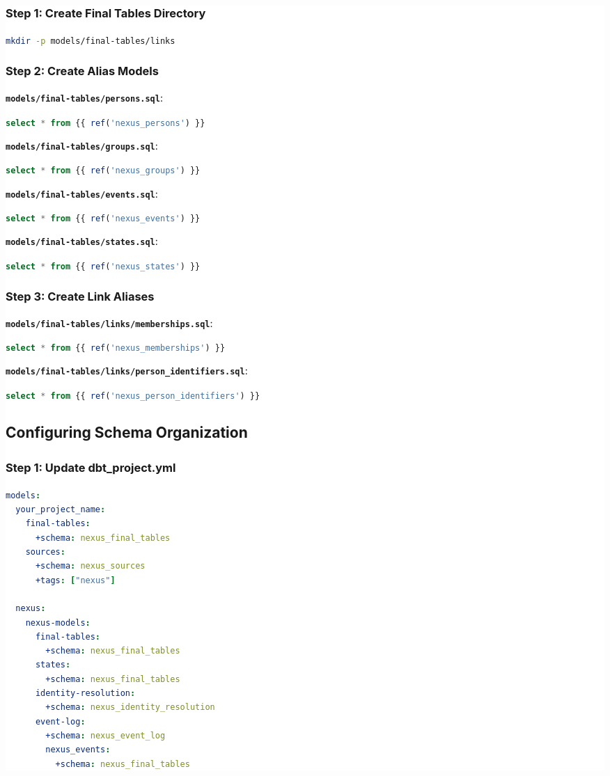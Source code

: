 ### Step 1: Create Final Tables Directory

```bash
mkdir -p models/final-tables/links
```

### Step 2: Create Alias Models

**`models/final-tables/persons.sql`**:

```sql
select * from {{ ref('nexus_persons') }}
```

**`models/final-tables/groups.sql`**:

```sql
select * from {{ ref('nexus_groups') }}
```

**`models/final-tables/events.sql`**:

```sql
select * from {{ ref('nexus_events') }}
```

**`models/final-tables/states.sql`**:

```sql
select * from {{ ref('nexus_states') }}
```

### Step 3: Create Link Aliases

**`models/final-tables/links/memberships.sql`**:

```sql
select * from {{ ref('nexus_memberships') }}
```

**`models/final-tables/links/person_identifiers.sql`**:

```sql
select * from {{ ref('nexus_person_identifiers') }}
```

## Configuring Schema Organization

### Step 1: Update dbt_project.yml

```yaml
models:
  your_project_name:
    final-tables:
      +schema: nexus_final_tables
    sources:
      +schema: nexus_sources
      +tags: ["nexus"]

  nexus:
    nexus-models:
      final-tables:
        +schema: nexus_final_tables
      states:
        +schema: nexus_final_tables
      identity-resolution:
        +schema: nexus_identity_resolution
      event-log:
        +schema: nexus_event_log
        nexus_events:
          +schema: nexus_final_tables
```